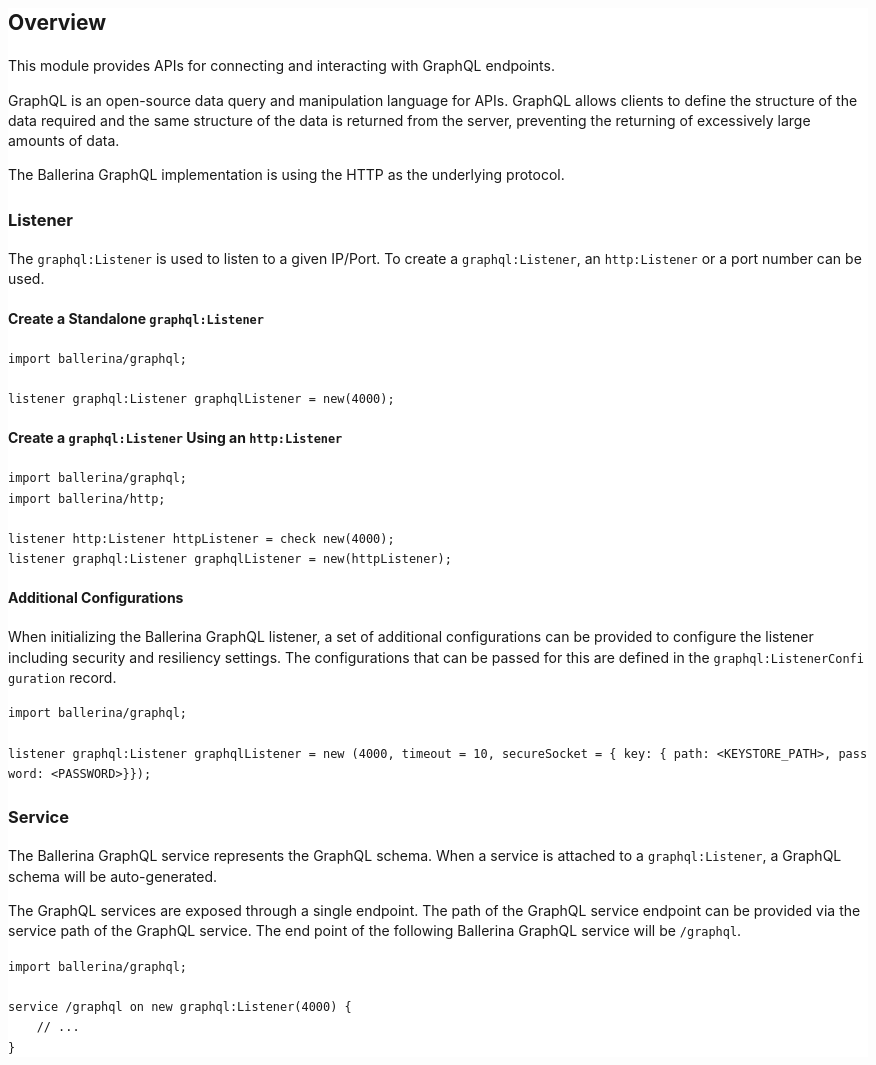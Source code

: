 ## Overview

This module provides APIs for connecting and interacting with GraphQL endpoints.

GraphQL is an open-source data query and manipulation language for APIs. GraphQL allows clients to define the structure of the data required and the same structure of the data is returned from the server, preventing the returning of excessively large amounts of data.

The Ballerina GraphQL implementation is using the HTTP as the underlying protocol.

### Listener

The `graphql:Listener` is used to listen to a given IP/Port. To create a `graphql:Listener`, an `http:Listener` or a port number can be used.

#### Create a Standalone `graphql:Listener`
```ballerina
import ballerina/graphql;

listener graphql:Listener graphqlListener = new(4000);
```

#### Create a `graphql:Listener` Using an `http:Listener`
```ballerina
import ballerina/graphql;
import ballerina/http;

listener http:Listener httpListener = check new(4000);
listener graphql:Listener graphqlListener = new(httpListener);
```

#### Additional Configurations
When initializing the Ballerina GraphQL listener, a set of additional configurations can be provided to configure the listener including security and resiliency settings.
The configurations that can be passed for this are defined in the `graphql:ListenerConfiguration` record.

```ballerina
import ballerina/graphql;

listener graphql:Listener graphqlListener = new (4000, timeout = 10, secureSocket = { key: { path: <KEYSTORE_PATH>, password: <PASSWORD>}});
```

### Service
The Ballerina GraphQL service represents the GraphQL schema. When a service is attached to a `graphql:Listener`, a GraphQL schema will be auto-generated.

The GraphQL services are exposed through a single endpoint. The path of the GraphQL service endpoint can be provided via the service path of the GraphQL service. The end point of the following Ballerina GraphQL service will be `/graphql`.

```ballerina
import ballerina/graphql;

service /graphql on new graphql:Listener(4000) {
    // ...
}
```
